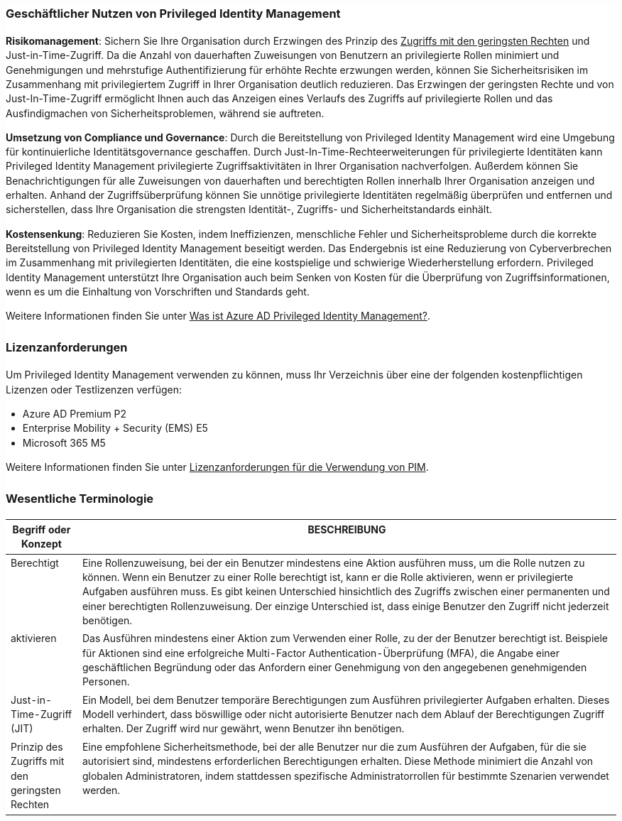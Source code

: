 ### <a name="business-value-of-privileged-identity-management"></a>Geschäftlicher Nutzen von Privileged Identity Management

**Risikomanagement**: Sichern Sie Ihre Organisation durch Erzwingen des Prinzip des [Zugriffs mit den geringsten Rechten](/windows-server/identity/ad-ds/plan/security-best-practices/implementing-least-privilege-administrative-models) und Just-in-Time-Zugriff. Da die Anzahl von dauerhaften Zuweisungen von Benutzern an privilegierte Rollen minimiert und Genehmigungen und mehrstufige Authentifizierung für erhöhte Rechte erzwungen werden, können Sie Sicherheitsrisiken im Zusammenhang mit privilegiertem Zugriff in Ihrer Organisation deutlich reduzieren. Das Erzwingen der geringsten Rechte und von Just-In-Time-Zugriff ermöglicht Ihnen auch das Anzeigen eines Verlaufs des Zugriffs auf privilegierte Rollen und das Ausfindigmachen von Sicherheitsproblemen, während sie auftreten.

**Umsetzung von Compliance und Governance**: Durch die Bereitstellung von Privileged Identity Management wird eine Umgebung für kontinuierliche Identitätsgovernance geschaffen. Durch Just-In-Time-Rechteerweiterungen für privilegierte Identitäten kann Privileged Identity Management privilegierte Zugriffsaktivitäten in Ihrer Organisation nachverfolgen. Außerdem können Sie Benachrichtigungen für alle Zuweisungen von dauerhaften und berechtigten Rollen innerhalb Ihrer Organisation anzeigen und erhalten. Anhand der Zugriffsüberprüfung können Sie unnötige privilegierte Identitäten regelmäßig überprüfen und entfernen und sicherstellen, dass Ihre Organisation die strengsten Identität-, Zugriffs- und Sicherheitstandards einhält.

**Kostensenkung**: Reduzieren Sie Kosten, indem Ineffizienzen, menschliche Fehler und Sicherheitsprobleme durch die korrekte Bereitstellung von Privileged Identity Management beseitigt werden. Das Endergebnis ist eine Reduzierung von Cyberverbrechen im Zusammenhang mit privilegierten Identitäten, die eine kostspielige und schwierige Wiederherstellung erfordern. Privileged Identity Management unterstützt Ihre Organisation auch beim Senken von Kosten für die Überprüfung von Zugriffsinformationen, wenn es um die Einhaltung von Vorschriften und Standards geht.

Weitere Informationen finden Sie unter [Was ist Azure AD Privileged Identity Management?](pim-configure.md).

### <a name="licensing-requirements"></a>Lizenzanforderungen

Um Privileged Identity Management verwenden zu können, muss Ihr Verzeichnis über eine der folgenden kostenpflichtigen Lizenzen oder Testlizenzen verfügen:

- Azure AD Premium P2
- Enterprise Mobility + Security (EMS) E5
- Microsoft 365 M5

Weitere Informationen finden Sie unter [Lizenzanforderungen für die Verwendung von PIM](subscription-requirements.md).

### <a name="key-terminology"></a>Wesentliche Terminologie

| Begriff oder Konzept | BESCHREIBUNG |
| --- | --- |
| Berechtigt | Eine Rollenzuweisung, bei der ein Benutzer mindestens eine Aktion ausführen muss, um die Rolle nutzen zu können. Wenn ein Benutzer zu einer Rolle berechtigt ist, kann er die Rolle aktivieren, wenn er privilegierte Aufgaben ausführen muss. Es gibt keinen Unterschied hinsichtlich des Zugriffs zwischen einer permanenten und einer berechtigten Rollenzuweisung. Der einzige Unterschied ist, dass einige Benutzer den Zugriff nicht jederzeit benötigen. |
| aktivieren | Das Ausführen mindestens einer Aktion zum Verwenden einer Rolle, zu der der Benutzer berechtigt ist. Beispiele für Aktionen sind eine erfolgreiche Multi-Factor Authentication-Überprüfung (MFA), die Angabe einer geschäftlichen Begründung oder das Anfordern einer Genehmigung von den angegebenen genehmigenden Personen. |
| Just-in-Time-Zugriff (JIT) | Ein Modell, bei dem Benutzer temporäre Berechtigungen zum Ausführen privilegierter Aufgaben erhalten. Dieses Modell verhindert, dass böswillige oder nicht autorisierte Benutzer nach dem Ablauf der Berechtigungen Zugriff erhalten. Der Zugriff wird nur gewährt, wenn Benutzer ihn benötigen. |
| Prinzip des Zugriffs mit den geringsten Rechten | Eine empfohlene Sicherheitsmethode, bei der alle Benutzer nur die zum Ausführen der Aufgaben, für die sie autorisiert sind, mindestens erforderlichen Berechtigungen erhalten. Diese Methode minimiert die Anzahl von globalen Administratoren, indem stattdessen spezifische Administratorrollen für bestimmte Szenarien verwendet werden. |
